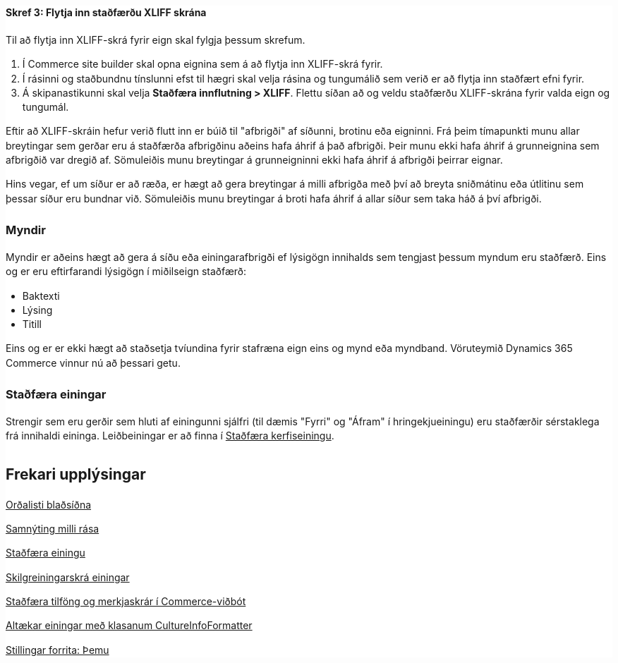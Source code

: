 #### <a name="step-3-import-the-localized-xliff-file"></a>Skref 3: Flytja inn staðfærðu XLIFF skrána

Til að flytja inn XLIFF-skrá fyrir eign skal fylgja þessum skrefum.

1. Í Commerce site builder skal opna eignina sem á að flytja inn XLIFF-skrá fyrir.
1. Í rásinni og staðbundnu tínslunni efst til hægri skal velja rásina og tungumálið sem verið er að flytja inn staðfært efni fyrir.
1. Á skipanastikunni skal velja **Staðfæra innflutning \> XLIFF**. Flettu síðan að og veldu staðfærðu XLIFF-skrána fyrir valda eign og tungumál.

Eftir að XLIFF-skráin hefur verið flutt inn er búið til "afbrigði" af síðunni, brotinu eða eigninni. Frá þeim tímapunkti munu allar breytingar sem gerðar eru á staðfærða afbrigðinu aðeins hafa áhrif á það afbrigði. Þeir munu ekki hafa áhrif á grunneignina sem afbrigðið var dregið af. Sömuleiðis munu breytingar á grunneigninni ekki hafa áhrif á afbrigði þeirrar eignar. 

Hins vegar, ef um síður er að ræða, er hægt að gera breytingar á milli afbrigða með því að breyta sniðmátinu eða útlitinu sem þessar síður eru bundnar við. Sömuleiðis munu breytingar á broti hafa áhrif á allar síður sem taka háð á því afbrigði.

### <a name="images"></a>Myndir

Myndir er aðeins hægt að gera á síðu eða einingarafbrigði ef lýsigögn innihalds sem tengjast þessum myndum eru staðfærð. Eins og er eru eftirfarandi lýsigögn í miðilseign staðfærð:

- Baktexti
- Lýsing
- Titill

Eins og er er ekki hægt að staðsetja tvíundina fyrir stafræna eign eins og mynd eða myndband. Vöruteymið Dynamics 365 Commerce vinnur nú að þessari getu.

### <a name="localize-modules"></a>Staðfæra einingar

Strengir sem eru gerðir sem hluti af einingunni sjálfri (til dæmis "Fyrri" og "Áfram" í hringekjueiningu) eru staðfærðir sérstaklega frá innihaldi eininga. Leiðbeiningar er að finna í [Staðfæra kerfiseiningu](e-commerce-extensibility/localize-module.md).

## <a name="additional-resources"></a>Frekari upplýsingar

[Orðalisti blaðsíðna](page-elements-overview.md)

[Samnýting milli rása](cross-channel-sharing.md)

[Staðfæra einingu](e-commerce-extensibility/localize-module.md)

[Skilgreiningarskrá einingar](e-commerce-extensibility/module-definition-file.md)

[Staðfæra tilföng og merkjaskrár í Commerce-viðbót](dev-itpro/extension-resource-localization.md)

[Altækar einingar með klasanum CultureInfoFormatter](e-commerce-extensibility/globalize-modules.md)

[Stillingar forrita: Þemu](e-commerce-extensibility/app-settings.md#themes-section)
